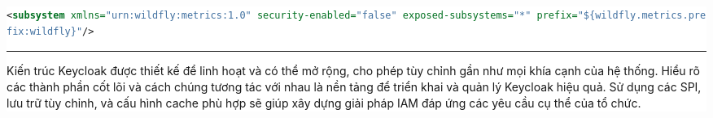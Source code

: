 ```xml
<subsystem xmlns="urn:wildfly:metrics:1.0" security-enabled="false" exposed-subsystems="*" prefix="${wildfly.metrics.prefix:wildfly}"/>
```

***

Kiến trúc Keycloak được thiết kế để linh hoạt và có thể mở rộng, cho phép tùy chỉnh gần như mọi khía cạnh của hệ thống. Hiểu rõ các thành phần cốt lõi và cách chúng tương tác với nhau là nền tảng để triển khai và quản lý Keycloak hiệu quả. Sử dụng các SPI, lưu trữ tùy chỉnh, và cấu hình cache phù hợp sẽ giúp xây dựng giải pháp IAM đáp ứng các yêu cầu cụ thể của tổ chức.
